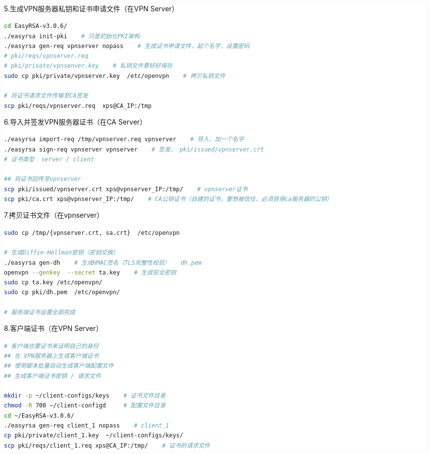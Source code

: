 5.生成VPN服务器私钥和证书申请文件（在VPN Server）
```bash
cd EasyRSA-v3.0.6/
./easyrsa init-pki    # 只是初始化PKI架构
./easyrsa gen-req vpnserver nopass    # 生成证书申请文件，起个名字，设置密码
# pki/reqs/vpnserver.req
# pki/private/vpnsenver.key    # 私钥文件要好好保存
sudo cp pki/private/vpnserver.key  /etc/openvpn    # 拷贝私钥文件

# 将证书请求文件传输至CA签发
scp pki/reqs/vpnserver.req  xps@CA_IP:/tmp
```

6.导入并签发VPN服务器证书（在CA Server）
```bash
./easyrsa import-req /tmp/vpnserver.req vpnserver    # 导入，加一个名字
./easyrsa sign-req vpnserver vpnserver    # 签发， pki/issued/vpnserver.crt
# 证书类型  server / client

## 将证书回传至vpnserver
scp pki/issued/vpnserver.crt xps@vpnserver_IP:/tmp/    # vpnserver证书
scp pki/ca.crt xps@vpnserver_IP:/tmp/    # CA公钥证书（自建的证书，要想被信任，必须获得ca服务器的公钥）

```

7.拷贝证书文件（在vpnserver）
```bash
sudo cp /tmp/{vpnserver.crt, sa.crt}  /etc/openvpn

# 生成Diffie-Hellman密钥（密钥交换）
./easyrsa gen-dh    # 生成HMAC签名（TLS完整性校验）   dh.pem 
openvpn --genkey  --secret ta.key    # 生成安全密钥
sudo cp ta.key /etc/openvpn/
sudo cp pki/dh.pem  /etc/openvpn/

# 服务端证书设置全部完成

```

8.客户端证书（在VPN Server）
```bash
# 客户端也要证书来证明自己的身份
## 在 VPN服务器上生成客户端证书
## 使用脚本批量自动生成客户端配置文件
## 生成客户端证书密钥 / 请求文件

mkdir -p ~/client-configs/keys    # 证书文件目录
chmod -R 700 ~/client-configd     # 配置文件目录
cd ~/EasyRSA-v3.0.6/
./easyrsa gen-req client_1 nopass    # client_1
cp pki/private/client_1.key  ~/client-configs/keys/
scp pki/reqs/client_1.req xps@CA_IP:/tmp/    # 证书的请求文件

```
